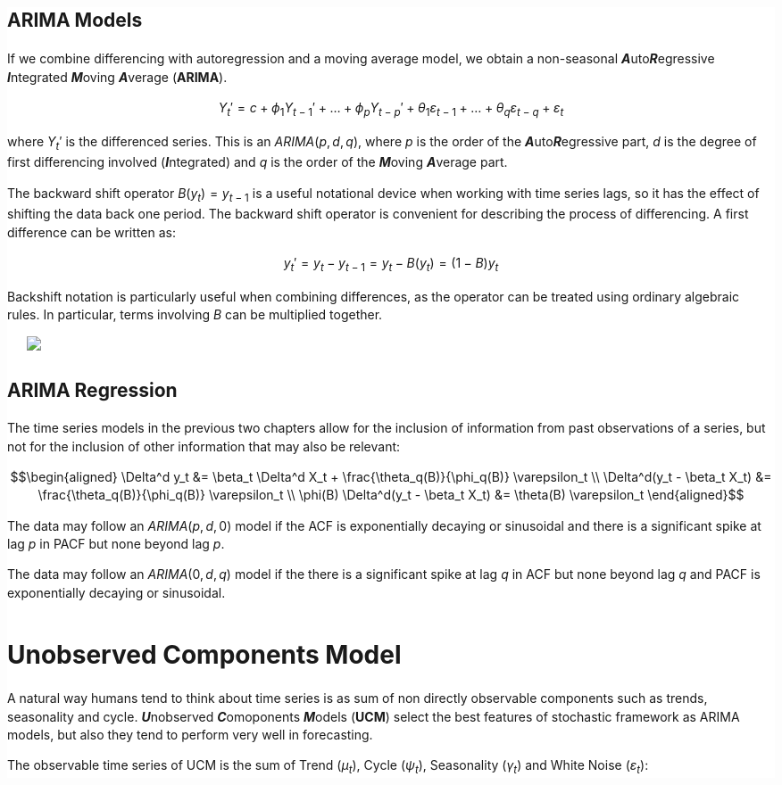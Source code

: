 ## ARIMA Models
If we combine differencing with autoregression and a moving average model, we obtain a non-seasonal ***A***uto***R***egressive ***I***ntegrated ***M***oving ***A***verage (**ARIMA**).

$$Y_t' = c + \phi_1 Y_{t-1}' + \dots + \phi_p Y_{t-p}' + \theta_1 \varepsilon_{t-1} + \dots + \theta_q \varepsilon_{t-q} + \varepsilon_t$$

where $Y_t'$ is the differenced series. This is an $ARIMA(p, d, q)$, where $p$ is the order of the ***A***uto***R***egressive part, $d$ is the degree of first differencing involved (***I***ntegrated) and $q$ is the order of the ***M***oving ***A***verage part.

The backward shift operator $B(y_t) = y_{t-1}$ is a useful notational device when working with time series lags, so it has the effect of shifting the data back one period. The backward shift operator is convenient for describing the process of differencing. A first difference can be written as:

$$y_t' = y_t - y_{t-1} = y_t - B(y_t) = (1 - B)y_t$$

Backshift notation is particularly useful when combining differences, as the operator can be treated using ordinary algebraic rules. In particular, terms involving $B$ can be multiplied together.


<img src="Immagini/Box-Jenkins-Procedure.png" width="95%" style="display: block; margin: auto;" />


## ARIMA Regression
The time series models in the previous two chapters allow for the inclusion of information from past observations of a series, but not for the inclusion of other information that may also be relevant:

$$\begin{aligned}
    \Delta^d y_t                        &= \beta_t \Delta^d X_t + \frac{\theta_q(B)}{\phi_q(B)} \varepsilon_t \\
    \Delta^d(y_t - \beta_t X_t)         &= \frac{\theta_q(B)}{\phi_q(B)} \varepsilon_t                        \\
    \phi(B) \Delta^d(y_t - \beta_t X_t) &= \theta(B) \varepsilon_t
  \end{aligned}$$

The data may follow an $ARIMA(p, d, 0)$ model if the ACF is exponentially decaying or sinusoidal and there is a significant spike at lag $p$ in PACF but none beyond lag $p$.

The data may follow an $ARIMA(0, d, q)$ model if the there is a significant spike at lag $q$ in ACF but none beyond lag $q$ and PACF is exponentially decaying or sinusoidal.




# Unobserved Components Model
A natural way humans tend to think about time series is as sum of non directly observable components such as trends, seasonality and cycle. ***U***nobserved ***C***omoponents ***M***odels (**UCM**) select the best features of stochastic framework as ARIMA models, but also they tend to perform very well in forecasting.

The observable time series of UCM is the sum of Trend ($\mu_t$), Cycle ($\psi_t$), Seasonality ($\gamma_t$) and White Noise ($\varepsilon_t$):
